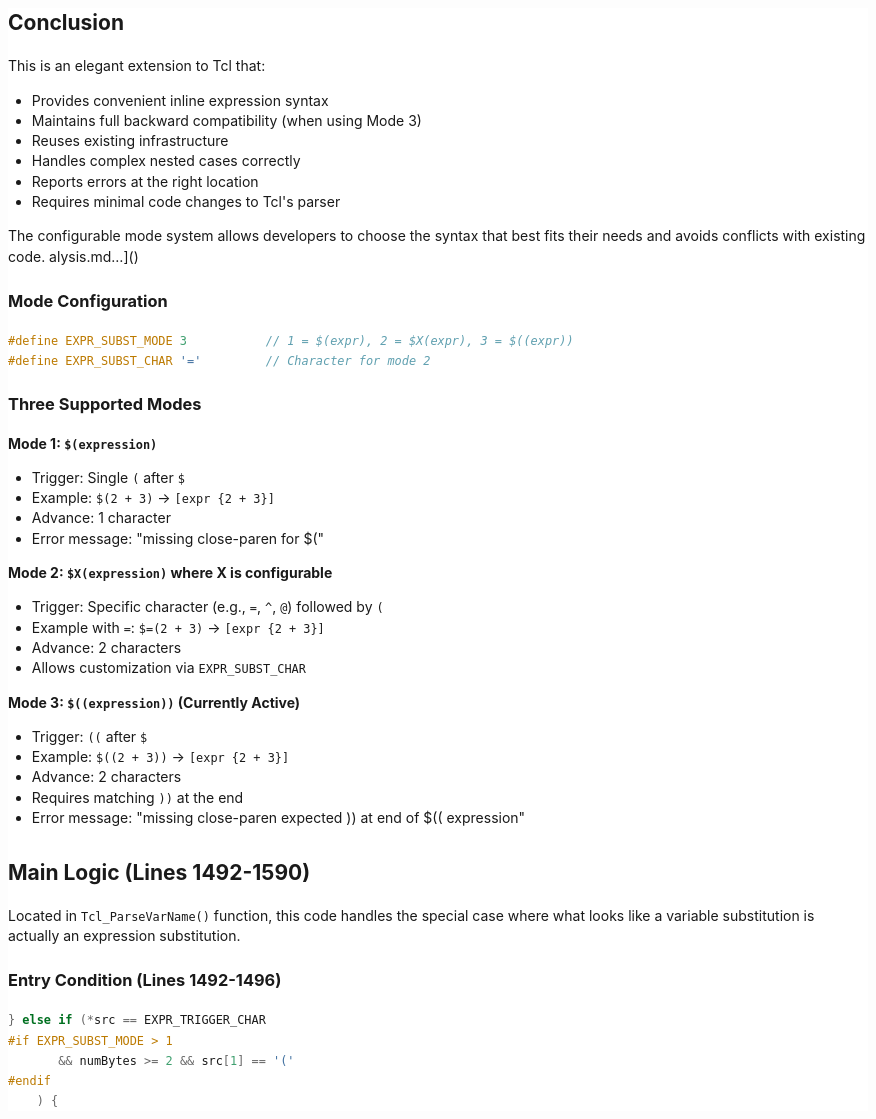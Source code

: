 ## Conclusion

This is an elegant extension to Tcl that:
- Provides convenient inline expression syntax
- Maintains full backward compatibility (when using Mode 3)
- Reuses existing infrastructure
- Handles complex nested cases correctly
- Reports errors at the right location
- Requires minimal code changes to Tcl's parser

The configurable mode system allows developers to choose the syntax that best fits their needs and avoids conflicts with existing code.
alysis.md…]()


### Mode Configuration
```c
#define EXPR_SUBST_MODE 3           // 1 = $(expr), 2 = $X(expr), 3 = $((expr))
#define EXPR_SUBST_CHAR '='         // Character for mode 2
```

### Three Supported Modes

**Mode 1: `$(expression)`**
- Trigger: Single `(` after `$`
- Example: `$(2 + 3)` → `[expr {2 + 3}]`
- Advance: 1 character
- Error message: "missing close-paren for $("

**Mode 2: `$X(expression)` where X is configurable**
- Trigger: Specific character (e.g., `=`, `^`, `@`) followed by `(`
- Example with `=`: `$=(2 + 3)` → `[expr {2 + 3}]`
- Advance: 2 characters
- Allows customization via `EXPR_SUBST_CHAR`

**Mode 3: `$((expression))` (Currently Active)**
- Trigger: `((` after `$`
- Example: `$((2 + 3))` → `[expr {2 + 3}]`
- Advance: 2 characters
- Requires matching `))` at the end
- Error message: "missing close-paren expected )) at end of $(( expression"

## Main Logic (Lines 1492-1590)

Located in `Tcl_ParseVarName()` function, this code handles the special case where what looks like a variable substitution is actually an expression substitution.

### Entry Condition (Lines 1492-1496)

```c
} else if (*src == EXPR_TRIGGER_CHAR
#if EXPR_SUBST_MODE > 1
       && numBytes >= 2 && src[1] == '('
#endif
    ) {
```

